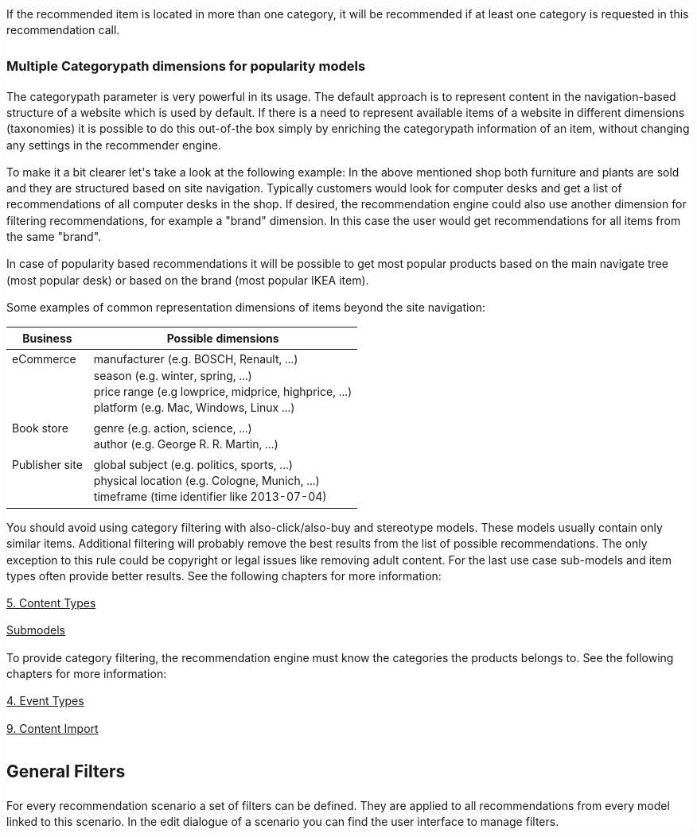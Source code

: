 If the recommended item is located in more than one category, it will be recommended if at least one category is requested in this recommendation call.

### Multiple Categorypath dimensions for popularity models

The categorypath parameter is very powerful in its usage. The default approach is to represent content in the navigation-based structure of a website which is used by default. If there is a need to represent available items of a website in different dimensions (taxonomies) it is possible to do this out-of-the box simply by enriching the categorypath information of an item, without changing any settings in the recommender engine.

To make it a bit clearer let's take a look at the following example: In the above mentioned shop both furniture and plants are sold and they are structured based on site navigation. Typically customers would look for computer desks and get a list of recommendations of all computer desks in the shop. If desired, the recommendation engine could also use another dimension for filtering recommendations, for example a "brand" dimension. In this case the user would get recommendations for all items from the same "brand".

In case of popularity based recommendations it will be possible to get most popular products based on the main navigate tree (most popular desk) or based on the brand (most popular IKEA item).

Some examples of common representation dimensions of items beyond the site navigation:

|Business|Possible dimensions|
|---|---|
|eCommerce|manufacturer (e.g. BOSCH, Renault, ...)</br>season (e.g. winter, spring, ...)</br>price range (e.g lowprice, midprice, highprice, ...)</br>platform (e.g. Mac, Windows, Linux ...)|
|Book store|genre (e.g. action, science, ...)</br>author (e.g. George R. R. Martin, ...)|
|Publisher site|global subject (e.g. politics, sports, ...)</br>physical location (e.g. Cologne, Munich, ...)</br>timeframe (time identifier like 2013-07-04)|

You should avoid using category filtering with also-click/also-buy and stereotype models. These models usually contain only similar items. Additional filtering will probably remove the best results from the list of possible recommendations. The only exception to this rule could be copyright or legal issues like removing adult content. For the last use case sub-models and item types often provide better results. See the following chapters for more information:

[5. Content Types](content_types.md)

[Submodels](recommendation_models.md#submodels)

To provide category filtering, the recommendation engine must know the categories the products belongs to. See the following chapters for more information:

[4. Event Types](event_types.md)

[9. Content Import](content_import.md)

## General Filters

For every recommendation scenario a set of filters can be defined. They are applied to all recommendations from every model linked to this scenario. In the edit dialogue of a scenario you can find the user interface to manage filters.

